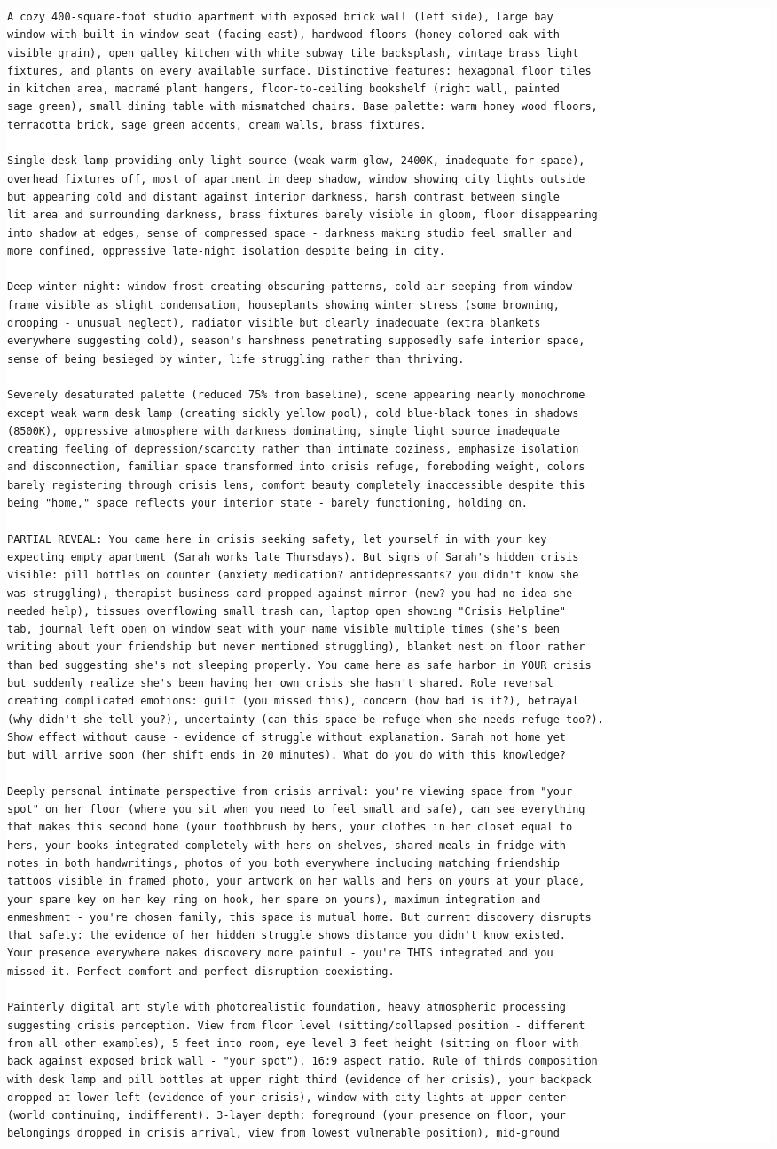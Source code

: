 ```
A cozy 400-square-foot studio apartment with exposed brick wall (left side), large bay 
window with built-in window seat (facing east), hardwood floors (honey-colored oak with 
visible grain), open galley kitchen with white subway tile backsplash, vintage brass light 
fixtures, and plants on every available surface. Distinctive features: hexagonal floor tiles 
in kitchen area, macramé plant hangers, floor-to-ceiling bookshelf (right wall, painted 
sage green), small dining table with mismatched chairs. Base palette: warm honey wood floors, 
terracotta brick, sage green accents, cream walls, brass fixtures.

Single desk lamp providing only light source (weak warm glow, 2400K, inadequate for space), 
overhead fixtures off, most of apartment in deep shadow, window showing city lights outside 
but appearing cold and distant against interior darkness, harsh contrast between single 
lit area and surrounding darkness, brass fixtures barely visible in gloom, floor disappearing 
into shadow at edges, sense of compressed space - darkness making studio feel smaller and 
more confined, oppressive late-night isolation despite being in city.

Deep winter night: window frost creating obscuring patterns, cold air seeping from window 
frame visible as slight condensation, houseplants showing winter stress (some browning, 
drooping - unusual neglect), radiator visible but clearly inadequate (extra blankets 
everywhere suggesting cold), season's harshness penetrating supposedly safe interior space, 
sense of being besieged by winter, life struggling rather than thriving.

Severely desaturated palette (reduced 75% from baseline), scene appearing nearly monochrome 
except weak warm desk lamp (creating sickly yellow pool), cold blue-black tones in shadows 
(8500K), oppressive atmosphere with darkness dominating, single light source inadequate 
creating feeling of depression/scarcity rather than intimate coziness, emphasize isolation 
and disconnection, familiar space transformed into crisis refuge, foreboding weight, colors 
barely registering through crisis lens, comfort beauty completely inaccessible despite this 
being "home," space reflects your interior state - barely functioning, holding on.

PARTIAL REVEAL: You came here in crisis seeking safety, let yourself in with your key 
expecting empty apartment (Sarah works late Thursdays). But signs of Sarah's hidden crisis 
visible: pill bottles on counter (anxiety medication? antidepressants? you didn't know she 
was struggling), therapist business card propped against mirror (new? you had no idea she 
needed help), tissues overflowing small trash can, laptop open showing "Crisis Helpline" 
tab, journal left open on window seat with your name visible multiple times (she's been 
writing about your friendship but never mentioned struggling), blanket nest on floor rather 
than bed suggesting she's not sleeping properly. You came here as safe harbor in YOUR crisis 
but suddenly realize she's been having her own crisis she hasn't shared. Role reversal 
creating complicated emotions: guilt (you missed this), concern (how bad is it?), betrayal 
(why didn't she tell you?), uncertainty (can this space be refuge when she needs refuge too?). 
Show effect without cause - evidence of struggle without explanation. Sarah not home yet 
but will arrive soon (her shift ends in 20 minutes). What do you do with this knowledge?

Deeply personal intimate perspective from crisis arrival: you're viewing space from "your 
spot" on her floor (where you sit when you need to feel small and safe), can see everything 
that makes this second home (your toothbrush by hers, your clothes in her closet equal to 
hers, your books integrated completely with hers on shelves, shared meals in fridge with 
notes in both handwritings, photos of you both everywhere including matching friendship 
tattoos visible in framed photo, your artwork on her walls and hers on yours at your place, 
your spare key on her key ring on hook, her spare on yours), maximum integration and 
enmeshment - you're chosen family, this space is mutual home. But current discovery disrupts 
that safety: the evidence of her hidden struggle shows distance you didn't know existed. 
Your presence everywhere makes discovery more painful - you're THIS integrated and you 
missed it. Perfect comfort and perfect disruption coexisting.

Painterly digital art style with photorealistic foundation, heavy atmospheric processing 
suggesting crisis perception. View from floor level (sitting/collapsed position - different 
from all other examples), 5 feet into room, eye level 3 feet height (sitting on floor with 
back against exposed brick wall - "your spot"). 16:9 aspect ratio. Rule of thirds composition 
with desk lamp and pill bottles at upper right third (evidence of her crisis), your backpack 
dropped at lower left (evidence of your crisis), window with city lights at upper center 
(world continuing, indifferent). 3-layer depth: foreground (your presence on floor, your 
belongings dropped in crisis arrival, view from lowest vulnerable position), mid-ground 
```